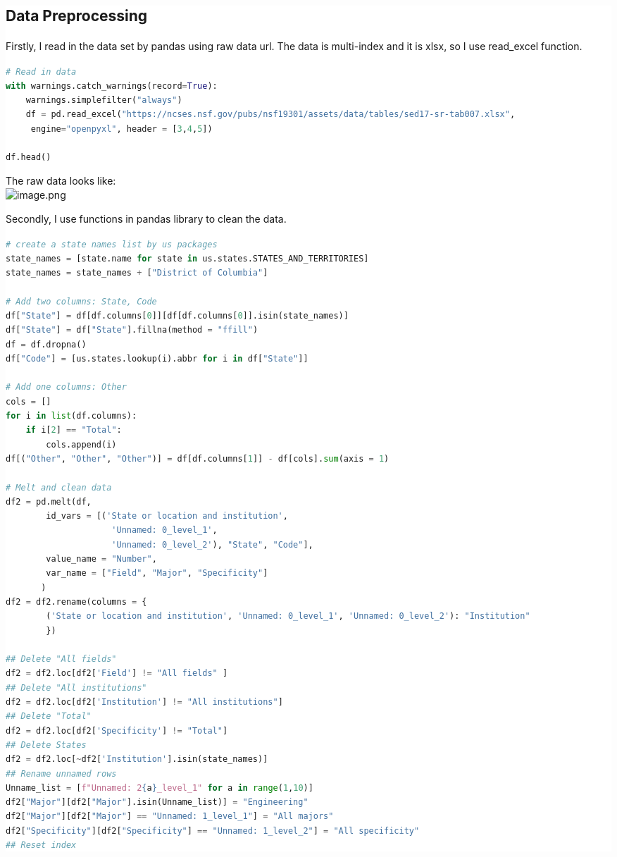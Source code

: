
## Data Preprocessing<a name="datapreprocessing"></a>
Firstly, I read in the data set by pandas using raw data url. The data is multi-index and it is xlsx, so I use read_excel function.
```python
# Read in data
with warnings.catch_warnings(record=True):
    warnings.simplefilter("always")
    df = pd.read_excel("https://ncses.nsf.gov/pubs/nsf19301/assets/data/tables/sed17-sr-tab007.xlsx",
     engine="openpyxl", header = [3,4,5])
     
df.head()
```
The raw data looks like:  
![image.png](https://i.loli.net/2021/10/26/krn8mGHA5xsDi29.png)  

Secondly, I use functions in pandas library to clean the data.  
```python
# create a state names list by us packages
state_names = [state.name for state in us.states.STATES_AND_TERRITORIES]
state_names = state_names + ["District of Columbia"]

# Add two columns: State, Code
df["State"] = df[df.columns[0]][df[df.columns[0]].isin(state_names)]
df["State"] = df["State"].fillna(method = "ffill")
df = df.dropna()
df["Code"] = [us.states.lookup(i).abbr for i in df["State"]]

# Add one columns: Other
cols = []
for i in list(df.columns):
    if i[2] == "Total":
        cols.append(i)
df[("Other", "Other", "Other")] = df[df.columns[1]] - df[cols].sum(axis = 1)

# Melt and clean data
df2 = pd.melt(df, 
        id_vars = [('State or location and institution',
                     'Unnamed: 0_level_1',
                     'Unnamed: 0_level_2'), "State", "Code"],
        value_name = "Number",
        var_name = ["Field", "Major", "Specificity"]
       )
df2 = df2.rename(columns = {
        ('State or location and institution', 'Unnamed: 0_level_1', 'Unnamed: 0_level_2'): "Institution"
        })

## Delete "All fields"
df2 = df2.loc[df2['Field'] != "All fields" ]
## Delete "All institutions"
df2 = df2.loc[df2['Institution'] != "All institutions"]
## Delete "Total"
df2 = df2.loc[df2['Specificity'] != "Total"]
## Delete States
df2 = df2.loc[~df2['Institution'].isin(state_names)]
## Rename unnamed rows
Unname_list = [f"Unnamed: 2{a}_level_1" for a in range(1,10)]
df2["Major"][df2["Major"].isin(Unname_list)] = "Engineering"
df2["Major"][df2["Major"] == "Unnamed: 1_level_1"] = "All majors"
df2["Specificity"][df2["Specificity"] == "Unnamed: 1_level_2"] = "All specificity"
## Reset index
```
